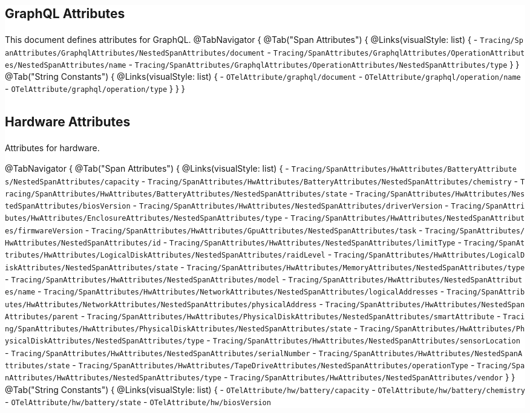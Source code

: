 ## GraphQL Attributes

This document defines attributes for GraphQL.
@TabNavigator {
    @Tab("Span Attributes") {
        @Links(visualStyle: list) {
            - ``Tracing/SpanAttributes/GraphqlAttributes/NestedSpanAttributes/document``
            - ``Tracing/SpanAttributes/GraphqlAttributes/OperationAttributes/NestedSpanAttributes/name``
            - ``Tracing/SpanAttributes/GraphqlAttributes/OperationAttributes/NestedSpanAttributes/type``
        }
    }
    @Tab("String Constants") {
        @Links(visualStyle: list) {
            - ``OTelAttribute/graphql/document``
            - ``OTelAttribute/graphql/operation/name``
            - ``OTelAttribute/graphql/operation/type``
        }
    }
}

## Hardware Attributes

Attributes for hardware.

@TabNavigator {
    @Tab("Span Attributes") {
        @Links(visualStyle: list) {
            - ``Tracing/SpanAttributes/HwAttributes/BatteryAttributes/NestedSpanAttributes/capacity``
            - ``Tracing/SpanAttributes/HwAttributes/BatteryAttributes/NestedSpanAttributes/chemistry``
            - ``Tracing/SpanAttributes/HwAttributes/BatteryAttributes/NestedSpanAttributes/state``
            - ``Tracing/SpanAttributes/HwAttributes/NestedSpanAttributes/biosVersion``
            - ``Tracing/SpanAttributes/HwAttributes/NestedSpanAttributes/driverVersion``
            - ``Tracing/SpanAttributes/HwAttributes/EnclosureAttributes/NestedSpanAttributes/type``
            - ``Tracing/SpanAttributes/HwAttributes/NestedSpanAttributes/firmwareVersion``
            - ``Tracing/SpanAttributes/HwAttributes/GpuAttributes/NestedSpanAttributes/task``
            - ``Tracing/SpanAttributes/HwAttributes/NestedSpanAttributes/id``
            - ``Tracing/SpanAttributes/HwAttributes/NestedSpanAttributes/limitType``
            - ``Tracing/SpanAttributes/HwAttributes/LogicalDiskAttributes/NestedSpanAttributes/raidLevel``
            - ``Tracing/SpanAttributes/HwAttributes/LogicalDiskAttributes/NestedSpanAttributes/state``
            - ``Tracing/SpanAttributes/HwAttributes/MemoryAttributes/NestedSpanAttributes/type``
            - ``Tracing/SpanAttributes/HwAttributes/NestedSpanAttributes/model``
            - ``Tracing/SpanAttributes/HwAttributes/NestedSpanAttributes/name``
            - ``Tracing/SpanAttributes/HwAttributes/NetworkAttributes/NestedSpanAttributes/logicalAddresses``
            - ``Tracing/SpanAttributes/HwAttributes/NetworkAttributes/NestedSpanAttributes/physicalAddress``
            - ``Tracing/SpanAttributes/HwAttributes/NestedSpanAttributes/parent``
            - ``Tracing/SpanAttributes/HwAttributes/PhysicalDiskAttributes/NestedSpanAttributes/smartAttribute``
            - ``Tracing/SpanAttributes/HwAttributes/PhysicalDiskAttributes/NestedSpanAttributes/state``
            - ``Tracing/SpanAttributes/HwAttributes/PhysicalDiskAttributes/NestedSpanAttributes/type``
            - ``Tracing/SpanAttributes/HwAttributes/NestedSpanAttributes/sensorLocation``
            - ``Tracing/SpanAttributes/HwAttributes/NestedSpanAttributes/serialNumber``
            - ``Tracing/SpanAttributes/HwAttributes/NestedSpanAttributes/state``
            - ``Tracing/SpanAttributes/HwAttributes/TapeDriveAttributes/NestedSpanAttributes/operationType``
            - ``Tracing/SpanAttributes/HwAttributes/NestedSpanAttributes/type``
            - ``Tracing/SpanAttributes/HwAttributes/NestedSpanAttributes/vendor``
        }
    }
    @Tab("String Constants") {
        @Links(visualStyle: list) {
            - ``OTelAttribute/hw/battery/capacity``
            - ``OTelAttribute/hw/battery/chemistry``
            - ``OTelAttribute/hw/battery/state``
            - ``OTelAttribute/hw/biosVersion``